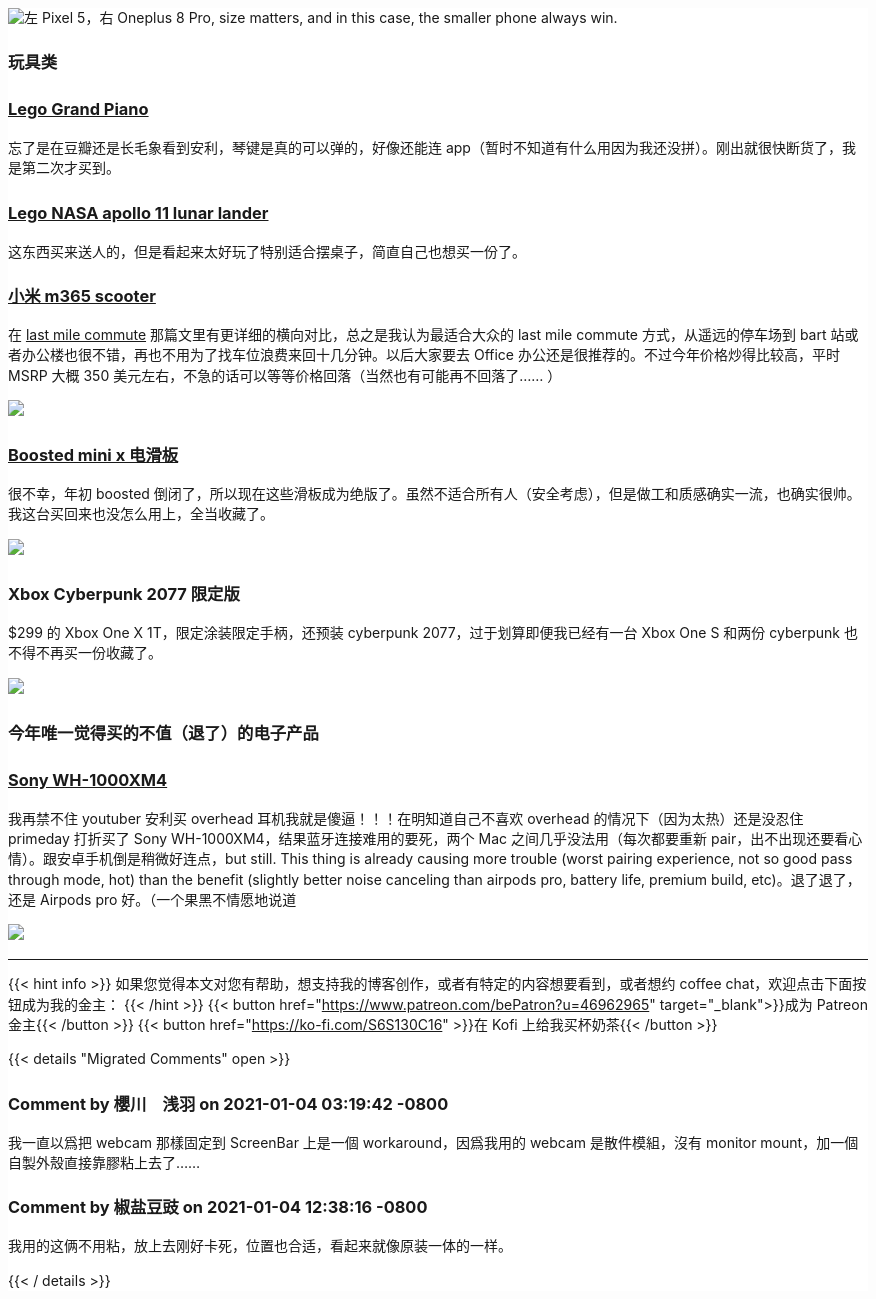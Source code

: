 ![左 Pixel 5，右 Oneplus 8 Pro, size matters, and in this case, the smaller phone always win.](https://media.douchi.space/douchi/media_attachments/files/110/452/874/285/184/654/original/b9dbfaf3e6eb866e.png)

### **玩具类**

### **[Lego Grand Piano](https://amzn.to/3buCYhh)**

忘了是在豆瓣还是长毛象看到安利，琴键是真的可以弹的，好像还能连 app（暂时不知道有什么用因为我还没拼）。刚出就很快断货了，我是第二次才买到。

### **[Lego NASA apollo 11 lunar lander](https://amzn.to/3qbhQRb)**

这东西买来送人的，但是看起来太好玩了特别适合摆桌子，简直自己也想买一份了。

### **[小米 m365 scooter](https://amzn.to/2LdYpbJ)**

在 [last mile commute](../last-mile-commute-options/) 那篇文里有更详细的横向对比，总之是我认为最适合大众的 last mile commute 方式，从遥远的停车场到 bart 站或者办公楼也很不错，再也不用为了找车位浪费来回十几分钟。以后大家要去 Office 办公还是很推荐的。不过今年价格炒得比较高，平时 MSRP 大概 350 美元左右，不急的话可以等等价格回落（当然也有可能再不回落了…… ）

![](https://media.douchi.space/douchi/media_attachments/files/110/452/876/737/134/856/original/fd83a77e1ce19269.png)

### **[Boosted mini x 电滑板](https://amzn.to/3ozf8EA)**

很不幸，年初 boosted 倒闭了，所以现在这些滑板成为绝版了。虽然不适合所有人（安全考虑），但是做工和质感确实一流，也确实很帅。我这台买回来也没怎么用上，全当收藏了。

![](https://media.douchi.space/douchi/media_attachments/files/110/452/877/456/155/947/original/064cb7f24dafdba7.png)

### **Xbox Cyberpunk 2077 限定版**

$299 的 Xbox One X 1T，限定涂装限定手柄，还预装 cyberpunk 2077，过于划算即便我已经有一台 Xbox One S 和两份 cyberpunk 也不得不再买一份收藏了。

![](https://mtfront-blog.s3.nl-ams.scw.cloud/upload/2020-year-summary/DSC03048-01.jpeg)

### **今年唯一觉得买的不值（退了）的电子产品**

### **[Sony WH-1000XM4](https://amzn.to/3sgBYmU)**

我再禁不住 youtuber 安利买 overhead 耳机我就是傻逼！！！在明知道自己不喜欢 overhead 的情况下（因为太热）还是没忍住 primeday 打折买了 Sony WH-1000XM4，结果蓝牙连接难用的要死，两个 Mac 之间几乎没法用（每次都要重新 pair，出不出现还要看心情）。跟安卓手机倒是稍微好连点，but still. This thing is already causing more trouble (worst pairing experience, not so good pass through mode, hot) than the benefit (slightly better noise canceling than airpods pro, battery life, premium build, etc)。退了退了，还是 Airpods pro 好。（一个果黑不情愿地说道

![](https://media.douchi.space/douchi/media_attachments/files/105/088/118/722/567/596/original/a86a8fab67150a3e.png)

---
{{< hint info >}}
如果您觉得本文对您有帮助，想支持我的博客创作，或者有特定的内容想要看到，或者想约 coffee chat，欢迎点击下面按钮成为我的金主：
{{< /hint >}}
{{< button href="https://www.patreon.com/bePatron?u=46962965" target="_blank">}}成为 Patreon 金主{{< /button >}}
{{< button href="https://ko-fi.com/S6S130C16" >}}在 Kofi 上给我买杯奶茶{{< /button >}}

{{< details "Migrated Comments" open >}}

### Comment by 櫻川　浅羽 on 2021-01-04 03:19:42 -0800
我一直以爲把 webcam 那樣固定到 ScreenBar 上是一個 workaround，因爲我用的 webcam 是散件模組，沒有 monitor mount，加一個自製外殼直接靠膠粘上去了……

### Comment by 椒盐豆豉 on 2021-01-04 12:38:16 -0800
我用的这俩不用粘，放上去刚好卡死，位置也合适，看起来就像原装一体的一样。

{{< / details >}}